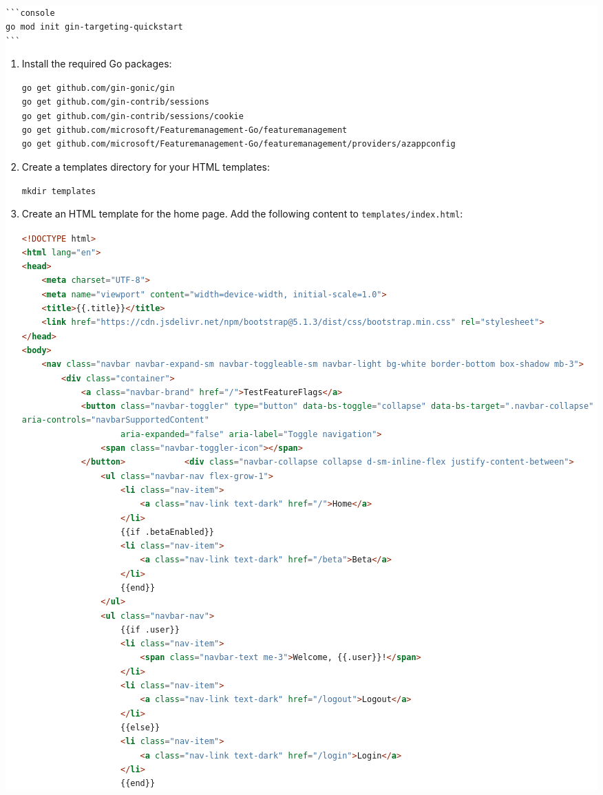     ```console
    go mod init gin-targeting-quickstart
    ```

1. Install the required Go packages:

    ```console
    go get github.com/gin-gonic/gin
    go get github.com/gin-contrib/sessions
    go get github.com/gin-contrib/sessions/cookie
    go get github.com/microsoft/Featuremanagement-Go/featuremanagement
    go get github.com/microsoft/Featuremanagement-Go/featuremanagement/providers/azappconfig
    ```

1. Create a templates directory for your HTML templates:

    ```console
    mkdir templates
    ```

1. Create an HTML template for the home page. Add the following content to `templates/index.html`:

    ```html
    <!DOCTYPE html>
    <html lang="en">
    <head>
        <meta charset="UTF-8">
        <meta name="viewport" content="width=device-width, initial-scale=1.0">
        <title>{{.title}}</title>
        <link href="https://cdn.jsdelivr.net/npm/bootstrap@5.1.3/dist/css/bootstrap.min.css" rel="stylesheet">
    </head>
    <body>
        <nav class="navbar navbar-expand-sm navbar-toggleable-sm navbar-light bg-white border-bottom box-shadow mb-3">
            <div class="container">
                <a class="navbar-brand" href="/">TestFeatureFlags</a>
                <button class="navbar-toggler" type="button" data-bs-toggle="collapse" data-bs-target=".navbar-collapse" aria-controls="navbarSupportedContent"
                        aria-expanded="false" aria-label="Toggle navigation">
                    <span class="navbar-toggler-icon"></span>
                </button>            <div class="navbar-collapse collapse d-sm-inline-flex justify-content-between">
                    <ul class="navbar-nav flex-grow-1">
                        <li class="nav-item">
                            <a class="nav-link text-dark" href="/">Home</a>
                        </li>
                        {{if .betaEnabled}}
                        <li class="nav-item">
                            <a class="nav-link text-dark" href="/beta">Beta</a>
                        </li>
                        {{end}}
                    </ul>
                    <ul class="navbar-nav">
                        {{if .user}}
                        <li class="nav-item">
                            <span class="navbar-text me-3">Welcome, {{.user}}!</span>
                        </li>
                        <li class="nav-item">
                            <a class="nav-link text-dark" href="/logout">Logout</a>
                        </li>
                        {{else}}
                        <li class="nav-item">
                            <a class="nav-link text-dark" href="/login">Login</a>
                        </li>
                        {{end}}